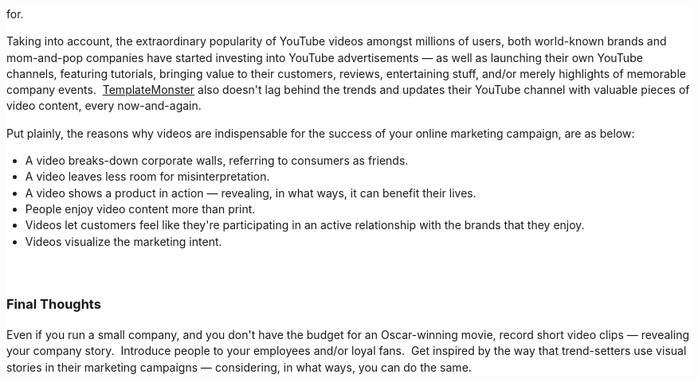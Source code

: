  for.
</p>
<p>
  Taking into account, the extraordinary popularity of YouTube videos amongst millions of users, both world-known brands and mom-and-pop companies have started
  investing into YouTube advertisements &#8212; as well as launching their own YouTube channels, featuring tutorials, bringing value to their customers,
  reviews, entertaining stuff, and/or merely highlights of memorable company events.&nbsp;
  <a href="{{ site.url }}{{ page.url }}#cite-template-monster" rel="me" title="Template Monster">TemplateMonster</a> also doesn't lag behind the trends and
  updates their YouTube channel with valuable pieces of video content, every now-and-again.
</p>
<p>
  Put plainly, the reasons why videos are indispensable for the success of your online marketing campaign, are as below:
  <ul>
    <li>
      A video breaks-down corporate walls, referring to consumers as friends.
    </li>
    <li>
      A video leaves less room for misinterpretation.
    </li>
    <li>
      A video shows a product in action &#8212; revealing, in what ways, it can benefit their lives.
    </li>
    <li>
      People enjoy video content more than print.
    </li>
    <li>
      Videos let customers feel like they're participating in an active relationship with the brands that they enjoy.
    </li>
    <li>
      Videos visualize the marketing intent.
    </li>
  </ul>
</p>
<p>
  &nbsp;
</p>
<h3 id="final-thoughts">
  Final Thoughts
</h3>
<p>
  Even if you run a small company, and you don't have the budget for an Oscar-winning movie, record short video clips &#8212; revealing your company
  story.&nbsp; Introduce people to your employees and/or loyal fans.&nbsp; Get inspired by the way that trend-setters use visual stories in their marketing
  campaigns &#8212; considering, in what ways, you can do the same.
</p>
